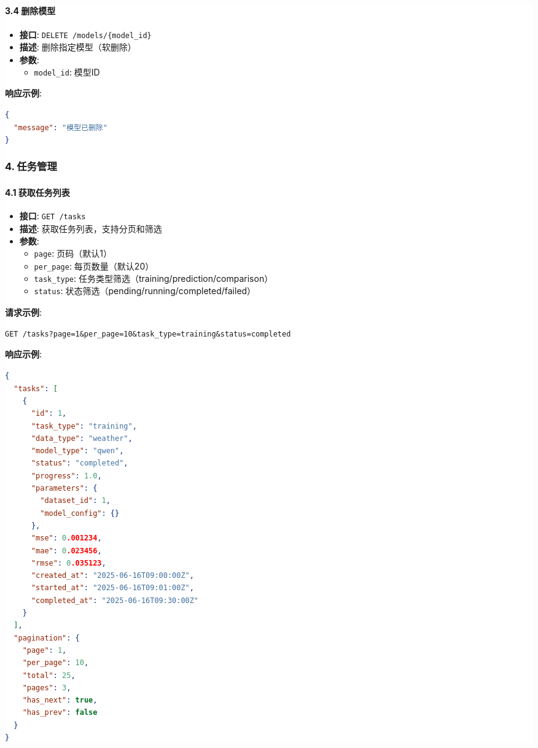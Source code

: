 #### 3.4 删除模型
- **接口**: `DELETE /models/{model_id}`
- **描述**: 删除指定模型（软删除）
- **参数**: 
  - `model_id`: 模型ID

**响应示例**:
```json
{
  "message": "模型已删除"
}
```

### 4. 任务管理

#### 4.1 获取任务列表
- **接口**: `GET /tasks`
- **描述**: 获取任务列表，支持分页和筛选
- **参数**: 
  - `page`: 页码（默认1）
  - `per_page`: 每页数量（默认20）
  - `task_type`: 任务类型筛选（training/prediction/comparison）
  - `status`: 状态筛选（pending/running/completed/failed）

**请求示例**:
```
GET /tasks?page=1&per_page=10&task_type=training&status=completed
```

**响应示例**:
```json
{
  "tasks": [
    {
      "id": 1,
      "task_type": "training",
      "data_type": "weather",
      "model_type": "qwen",
      "status": "completed",
      "progress": 1.0,
      "parameters": {
        "dataset_id": 1,
        "model_config": {}
      },
      "mse": 0.001234,
      "mae": 0.023456,
      "rmse": 0.035123,
      "created_at": "2025-06-16T09:00:00Z",
      "started_at": "2025-06-16T09:01:00Z",
      "completed_at": "2025-06-16T09:30:00Z"
    }
  ],
  "pagination": {
    "page": 1,
    "per_page": 10,
    "total": 25,
    "pages": 3,
    "has_next": true,
    "has_prev": false
  }
}
```
